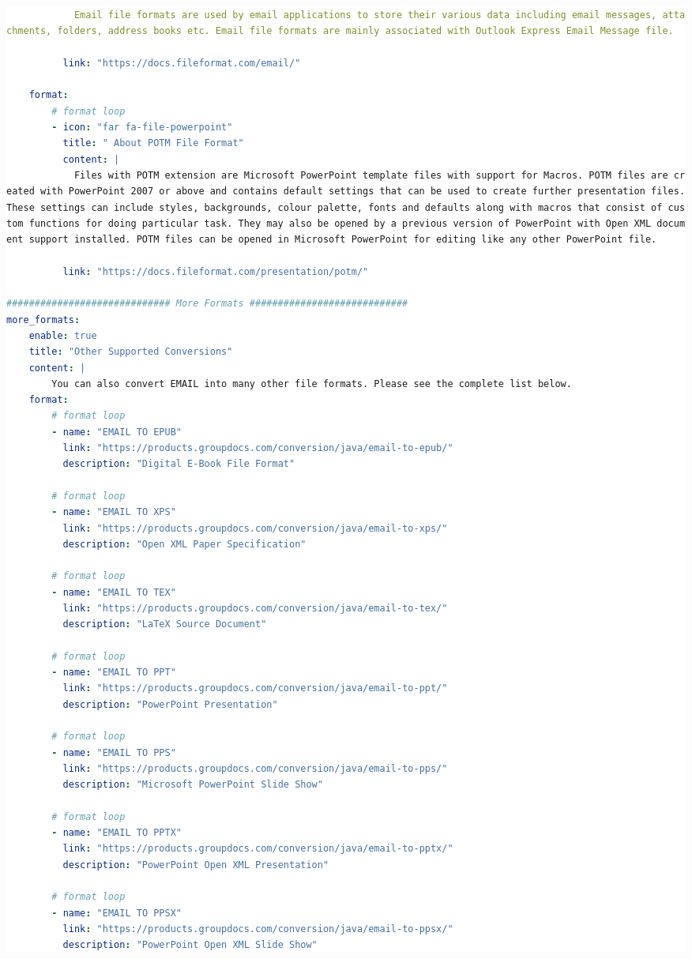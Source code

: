 ```yaml
            Email file formats are used by email applications to store their various data including email messages, attachments, folders, address books etc. Email file formats are mainly associated with Outlook Express Email Message file.

          link: "https://docs.fileformat.com/email/"

    format:
        # format loop
        - icon: "far fa-file-powerpoint"
          title: " About POTM File Format"
          content: |
            Files with POTM extension are Microsoft PowerPoint template files with support for Macros. POTM files are created with PowerPoint 2007 or above and contains default settings that can be used to create further presentation files. These settings can include styles, backgrounds, colour palette, fonts and defaults along with macros that consist of custom functions for doing particular task. They may also be opened by a previous version of PowerPoint with Open XML document support installed. POTM files can be opened in Microsoft PowerPoint for editing like any other PowerPoint file.

          link: "https://docs.fileformat.com/presentation/potm/"

############################# More Formats ############################
more_formats:
    enable: true
    title: "Other Supported Conversions"
    content: |
        You can also convert EMAIL into many other file formats. Please see the complete list below.
    format: 
        # format loop
        - name: "EMAIL TO EPUB"
          link: "https://products.groupdocs.com/conversion/java/email-to-epub/"
          description: "Digital E-Book File Format"

        # format loop
        - name: "EMAIL TO XPS"
          link: "https://products.groupdocs.com/conversion/java/email-to-xps/"
          description: "Open XML Paper Specification"

        # format loop
        - name: "EMAIL TO TEX"
          link: "https://products.groupdocs.com/conversion/java/email-to-tex/"
          description: "LaTeX Source Document"

        # format loop
        - name: "EMAIL TO PPT"
          link: "https://products.groupdocs.com/conversion/java/email-to-ppt/"
          description: "PowerPoint Presentation"

        # format loop
        - name: "EMAIL TO PPS"
          link: "https://products.groupdocs.com/conversion/java/email-to-pps/"
          description: "Microsoft PowerPoint Slide Show"

        # format loop
        - name: "EMAIL TO PPTX"
          link: "https://products.groupdocs.com/conversion/java/email-to-pptx/"
          description: "PowerPoint Open XML Presentation"

        # format loop
        - name: "EMAIL TO PPSX"
          link: "https://products.groupdocs.com/conversion/java/email-to-ppsx/"
          description: "PowerPoint Open XML Slide Show"

```